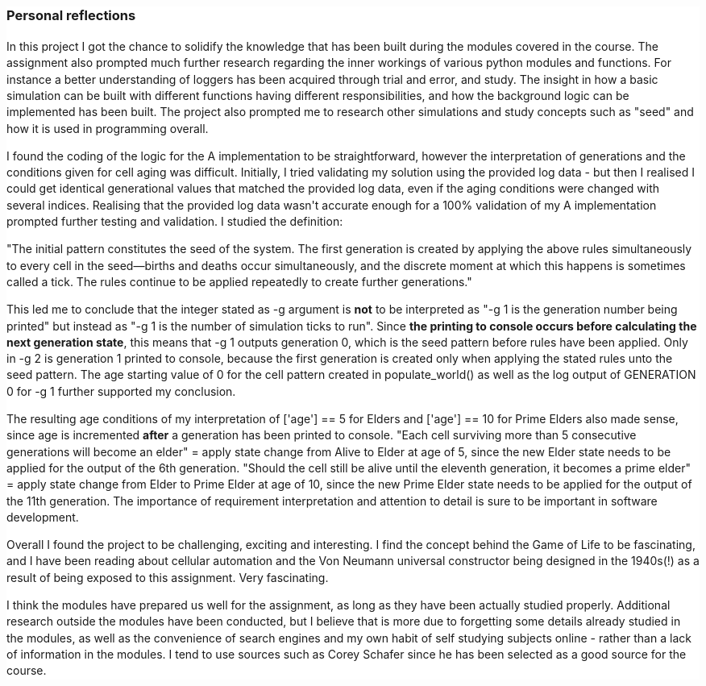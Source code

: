 ### Personal reflections

In this project I got the chance to solidify the knowledge that has been built during the modules covered in the course. The assignment also prompted much further research regarding the inner workings of various python modules and functions. For instance a better understanding of loggers has been acquired through trial and error, and study. The insight in how a basic simulation can be built with different functions having different responsibilities, and how the background logic can be implemented has been built. The project also prompted me to research other simulations and study concepts such as "seed" and how it is used in programming overall.

I found the coding of the logic for the A implementation to be straightforward, however the interpretation of generations and the conditions given for cell aging was difficult. Initially, I tried validating my solution using the provided log data - but then I realised I could get identical generational values that matched the provided log data, even if the aging conditions were changed with several indices. Realising that the provided log data wasn't accurate enough for a 100% validation of my A implementation prompted further testing and validation. I studied the definition:

"The initial pattern constitutes the seed of the system. The first generation is created by applying the above rules simultaneously to every cell in the
seed—births and deaths occur simultaneously, and the discrete moment at which this happens is
sometimes called a tick. The rules continue to be applied repeatedly to create further generations."

This led me to conclude that the integer stated as -g argument is **not** to be interpreted as "-g 1 is the generation number being printed" but instead as "-g 1 is the number of simulation ticks to run". Since **the printing to console occurs before calculating the next generation state**, this means that -g 1 outputs generation 0, which is the seed pattern before rules have been applied. Only in -g 2 is generation 1 printed to console, because the first generation is created only when applying the stated rules unto the seed pattern. The age starting value of 0 for the cell pattern created in populate_world() as well as the log output of GENERATION 0 for -g 1 further supported my conclusion.

The resulting age conditions of my interpretation of ['age'] == 5 for Elders and ['age'] == 10 for Prime Elders also made sense, since age is incremented **after** a generation has been printed to console. "Each cell surviving more than 5 consecutive generations will become an elder" = apply state change from Alive to Elder at age of 5, since the new Elder state needs to be applied for the output of the 6th generation. "Should the cell still be alive until the eleventh generation, it becomes a prime elder" = apply state change from Elder to Prime Elder at age of 10, since the new Prime Elder state needs to be applied for the output of the 11th generation. The importance of requirement interpretation and attention to detail is sure to be important in software development.

Overall I found the project to be challenging, exciting and interesting. I find the concept behind the Game of Life to be fascinating, and I have been reading about cellular automation and the Von Neumann universal constructor being designed in the 1940s(!) as a result of being exposed to this assignment. Very fascinating.

I think the modules have prepared us well for the assignment, as long as they have been actually studied properly. Additional research outside the modules have been conducted, but I believe that is more due to forgetting some details already studied in the modules, as well as the convenience of search engines and my own habit of self studying subjects online - rather than a lack of information in the modules. I tend to use sources such as Corey Schafer since he has been selected as a good source for the course.




